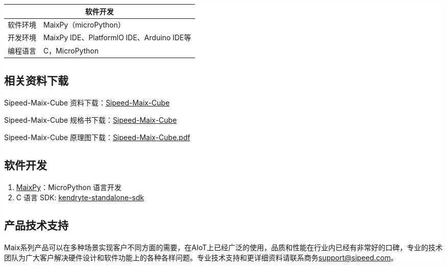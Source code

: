 <table role="table" class="center_table">
    <thead>
        <tr>
        <th colspan = "2">软件开发</th>
        <tr>
    </thead>
    <tr>
    <td>软件环境</td>
    <td>MaixPy（microPython）</td>
    </tr>
    <tr>
    <td>开发环境</td>
    <td>MaixPy IDE、PlatformlO IDE、Arduino IDE等</td>
    </tr>
    <tr>
    <td>编程语言</td>
    <td>C，MicroPython</td>
    </tr>
</table>

## 相关资料下载

Sipeed-Maix-Cube 资料下载：[Sipeed-Maix-Cube](https://dl.sipeed.com/shareURL/MAIX/HDK/Sipeed-Maix-Cube)

Sipeed-Maix-Cube 规格书下载：[Sipeed-Maix-Cube](https://dl.sipeed.com/shareURL/MAIX/HDK/Sipeed-Maix-Cube/ProductSpecification/Sipeed%20Maix%20Cube%20Datasheet%20V1.0.pdf)

Sipeed-Maix-Cube 原理图下载：[Sipeed-Maix-Cube.pdf](https://dl.sipeed.com/shareURL/MAIX/HDK/Sipeed-Maix-Cube/Maix-Cube-2757)

## 软件开发

1. [MaixPy](https://wiki.sipeed.com/maixpy)：MicroPython 语言开发
2. C 语言 SDK: [kendryte-standalone-sdk](https://github.com/kendryte/kendryte-standalone-sdk)


## 产品技术支持
Maix系列产品可以在多种场景实现客户不同方面的需要，在AIoT上已经广泛的使用，品质和性能在行业内已经有非常好的口碑，专业的技术团队为广大客户解决硬件设计和软件功能上的各种各样问题。专业技术支持和更详细资料请联系商务<support@sipeed.com>。